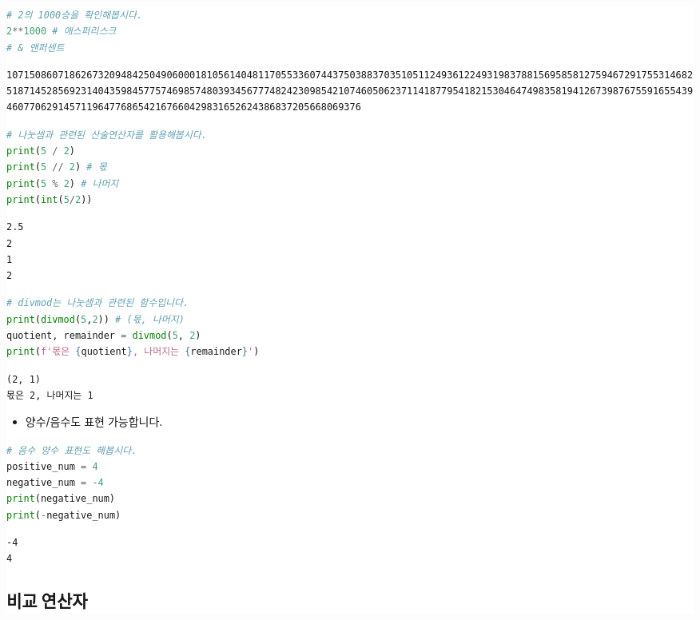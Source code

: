 

```python
# 2의 1000승을 확인해봅시다.
2**1000 # 애스퍼리스크
# & 앤퍼센트
```




    10715086071862673209484250490600018105614048117055336074437503883703510511249361224931983788156958581275946729175531468251871452856923140435984577574698574803934567774824230985421074605062371141877954182153046474983581941267398767559165543946077062914571196477686542167660429831652624386837205668069376




```python
# 나눗셈과 관련된 산술연산자를 활용해봅시다.
print(5 / 2)
print(5 // 2) # 몫
print(5 % 2) # 나머지
print(int(5/2))
```

    2.5
    2
    1
    2
    


```python
# divmod는 나눗셈과 관련된 함수입니다.
print(divmod(5,2)) # (몫, 나머지)
quotient, remainder = divmod(5, 2)
print(f'몫은 {quotient}, 나머지는 {remainder}')
```

    (2, 1)
    몫은 2, 나머지는 1
    

* 양수/음수도 표현 가능합니다.


```python
# 음수 양수 표현도 해봅시다.
positive_num = 4
negative_num = -4
print(negative_num)
print(-negative_num)
```

    -4
    4
    

## 비교 연산자
